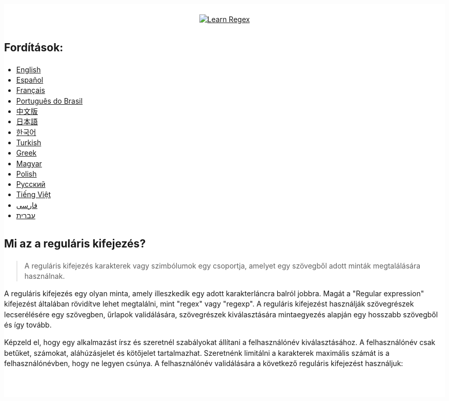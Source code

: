 <p align="center">
    <br/>
    <a href="https://github.com/Spotts91/regex-tutorial">
        <img src="https://i.imgur.com/bYwl7Vf.png" alt="Learn Regex">
    </a>
</p>


## Fordítások:

* [English](../README.md)
* [Español](../translations/README-es.md)
* [Français](../translations/README-fr.md)
* [Português do Brasil](../translations/README-pt_BR.md)
* [中文版](../translations/README-cn.md)
* [日本語](../translations/README-ja.md)
* [한국어](../translations/README-ko.md)
* [Turkish](../translations/README-tr.md)
* [Greek](../translations/README-gr.md)
* [Magyar](../translations/README-hu.md)
* [Polish](../translations/README-pl.md)
* [Русский](../translations/README-ru.md)
* [Tiếng Việt](../translations/README-vn.md)
* [فارسی](../translations/README-fa.md)
* [עברית](translations/README-he.md)

## Mi az a reguláris kifejezés?

> A reguláris kifejezés karakterek vagy szimbólumok egy csoportja, amelyet egy szövegből adott minták megtalálására használnak.

A reguláris kifejezés egy olyan minta, amely illeszkedik egy adott karakterláncra
balról jobbra. Magát a "Regular expression" kifejezést általában rövidítve lehet
megtalálni, mint "regex" vagy "regexp". A reguláris kifejezést használják szövegrészek
lecserélésére egy szövegben, űrlapok validálására, szövegrészek kiválasztására
mintaegyezés alapján egy hosszabb szövegből és így tovább.

Képzeld el, hogy egy alkalmazást írsz és szeretnél szabályokat állítani a felhasználónév
kiválasztásához. A felhasználónév csak betűket, számokat, aláhúzásjelet és kötőjelet
tartalmazhat. Szeretnénk limitálni a karakterek maximális számát is a felhasználónévben,
hogy ne legyen csúnya. A felhasználónév validálására a következő reguláris kifejezést
használjuk:

<br/><br/>
<p align="center">